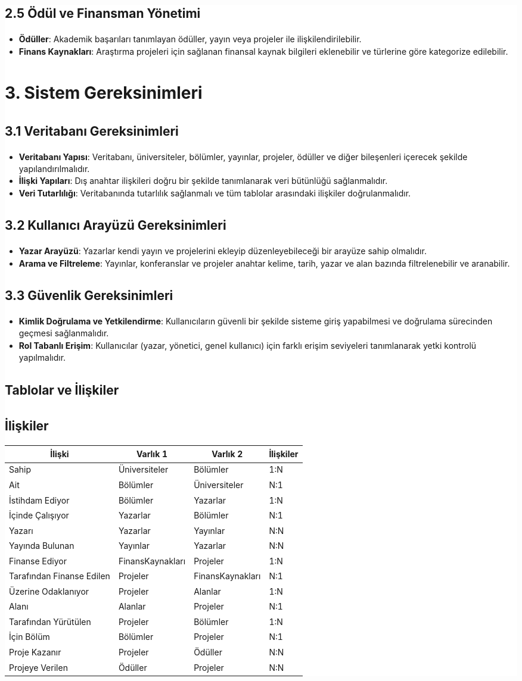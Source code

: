 ## 2.5 Ödül ve Finansman Yönetimi
- **Ödüller**: Akademik başarıları tanımlayan ödüller, yayın veya projeler ile ilişkilendirilebilir.
- **Finans Kaynakları**: Araştırma projeleri için sağlanan finansal kaynak bilgileri eklenebilir ve türlerine göre kategorize edilebilir.

# 3. Sistem Gereksinimleri

## 3.1 Veritabanı Gereksinimleri
- **Veritabanı Yapısı**: Veritabanı, üniversiteler, bölümler, yayınlar, projeler, ödüller ve diğer bileşenleri içerecek şekilde yapılandırılmalıdır.
- **İlişki Yapıları**: Dış anahtar ilişkileri doğru bir şekilde tanımlanarak veri bütünlüğü sağlanmalıdır.
- **Veri Tutarlılığı**: Veritabanında tutarlılık sağlanmalı ve tüm tablolar arasındaki ilişkiler doğrulanmalıdır.

## 3.2 Kullanıcı Arayüzü Gereksinimleri
- **Yazar Arayüzü**: Yazarlar kendi yayın ve projelerini ekleyip düzenleyebileceği bir arayüze sahip olmalıdır.
- **Arama ve Filtreleme**: Yayınlar, konferanslar ve projeler anahtar kelime, tarih, yazar ve alan bazında filtrelenebilir ve aranabilir.

## 3.3 Güvenlik Gereksinimleri
- **Kimlik Doğrulama ve Yetkilendirme**: Kullanıcıların güvenli bir şekilde sisteme giriş yapabilmesi ve doğrulama sürecinden geçmesi sağlanmalıdır.
- **Rol Tabanlı Erişim**: Kullanıcılar (yazar, yönetici, genel kullanıcı) için farklı erişim seviyeleri tanımlanarak yetki kontrolü yapılmalıdır.

## Tablolar ve İlişkiler

## İlişkiler

| İlişki                     | Varlık 1         | Varlık 2           | İlişkiler   |
|----------------------------|------------------|--------------------|-------------|
| Sahip                     | Üniversiteler    | Bölümler           | 1:N         |
| Ait                       | Bölümler         | Üniversiteler      | N:1         |
| İstihdam Ediyor           | Bölümler         | Yazarlar           | 1:N         |
| İçinde Çalışıyor          | Yazarlar         | Bölümler           | N:1         |
| Yazarı                    | Yazarlar         | Yayınlar           | N:N         |
| Yayında Bulunan           | Yayınlar         | Yazarlar           | N:N         |
| Finanse Ediyor            | FinansKaynakları | Projeler           | 1:N         |
| Tarafından Finanse Edilen | Projeler         | FinansKaynakları   | N:1         |
| Üzerine Odaklanıyor       | Projeler         | Alanlar            | 1:N         |
| Alanı                     | Alanlar          | Projeler           | N:1         |
| Tarafından Yürütülen      | Projeler         | Bölümler           | 1:N         |
| İçin Bölüm                | Bölümler         | Projeler           | N:1         |
| Proje Kazanır             | Projeler         | Ödüller            | N:N         |
| Projeye Verilen           | Ödüller          | Projeler           | N:N         |